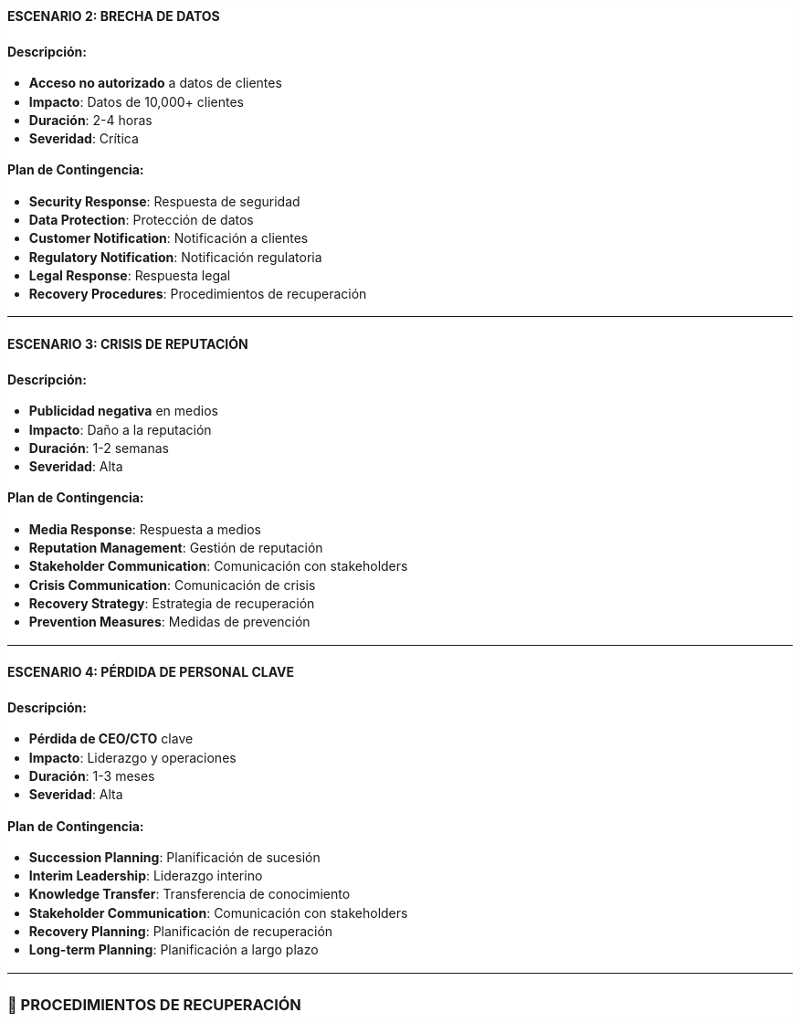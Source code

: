 
#### **ESCENARIO 2: BRECHA DE DATOS**
**Descripción:**
- **Acceso no autorizado** a datos de clientes
- **Impacto**: Datos de 10,000+ clientes
- **Duración**: 2-4 horas
- **Severidad**: Crítica

**Plan de Contingencia:**
- **Security Response**: Respuesta de seguridad
- **Data Protection**: Protección de datos
- **Customer Notification**: Notificación a clientes
- **Regulatory Notification**: Notificación regulatoria
- **Legal Response**: Respuesta legal
- **Recovery Procedures**: Procedimientos de recuperación

---

#### **ESCENARIO 3: CRISIS DE REPUTACIÓN**
**Descripción:**
- **Publicidad negativa** en medios
- **Impacto**: Daño a la reputación
- **Duración**: 1-2 semanas
- **Severidad**: Alta

**Plan de Contingencia:**
- **Media Response**: Respuesta a medios
- **Reputation Management**: Gestión de reputación
- **Stakeholder Communication**: Comunicación con stakeholders
- **Crisis Communication**: Comunicación de crisis
- **Recovery Strategy**: Estrategia de recuperación
- **Prevention Measures**: Medidas de prevención

---

#### **ESCENARIO 4: PÉRDIDA DE PERSONAL CLAVE**
**Descripción:**
- **Pérdida de CEO/CTO** clave
- **Impacto**: Liderazgo y operaciones
- **Duración**: 1-3 meses
- **Severidad**: Alta

**Plan de Contingencia:**
- **Succession Planning**: Planificación de sucesión
- **Interim Leadership**: Liderazgo interino
- **Knowledge Transfer**: Transferencia de conocimiento
- **Stakeholder Communication**: Comunicación con stakeholders
- **Recovery Planning**: Planificación de recuperación
- **Long-term Planning**: Planificación a largo plazo

---

### **🔄 PROCEDIMIENTOS DE RECUPERACIÓN**

